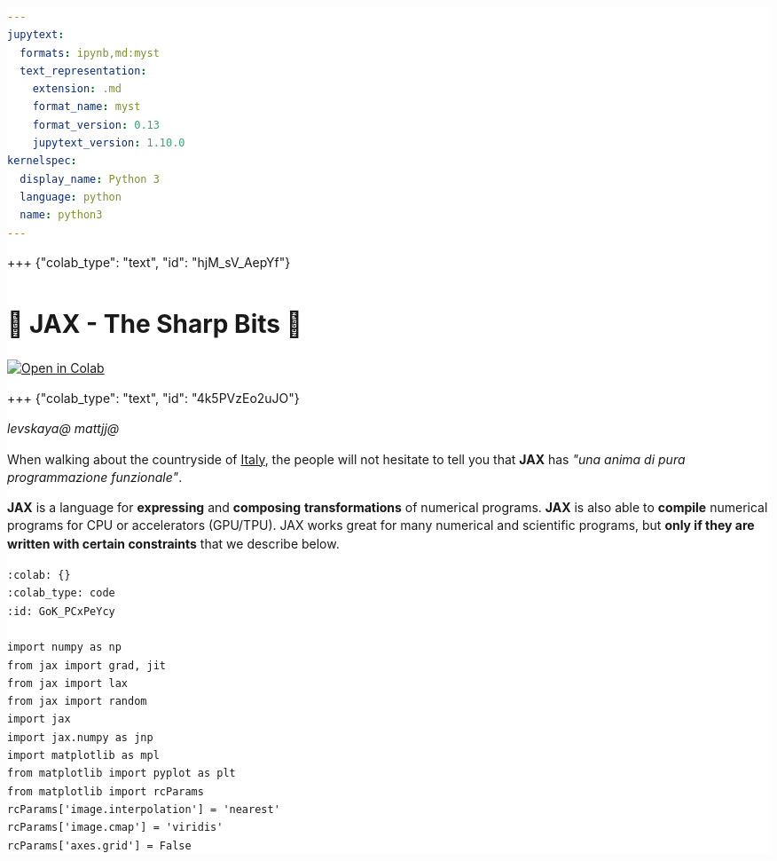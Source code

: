 ```yaml
---
jupytext:
  formats: ipynb,md:myst
  text_representation:
    extension: .md
    format_name: myst
    format_version: 0.13
    jupytext_version: 1.10.0
kernelspec:
  display_name: Python 3
  language: python
  name: python3
---
```


+++ {"colab_type": "text", "id": "hjM_sV_AepYf"}

# 🔪 JAX - The Sharp Bits 🔪

[![Open in Colab](https://colab.research.google.com/assets/colab-badge.svg)](https://colab.sandbox.google.com/github/google/jax/blob/master/docs/notebooks/Common_Gotchas_in_JAX.ipynb)

+++ {"colab_type": "text", "id": "4k5PVzEo2uJO"}

*levskaya@ mattjj@*

When walking about the countryside of [Italy](https://iaml.it/blog/jax-intro), the people will not hesitate to tell you that __JAX__ has _"una anima di pura programmazione funzionale"_.

__JAX__ is a language for __expressing__ and __composing__ __transformations__ of numerical programs. __JAX__ is also able to __compile__ numerical programs for CPU or accelerators (GPU/TPU). 
JAX works great for many numerical and scientific programs, but __only if they are written with certain constraints__ that we describe below.

```{code-cell} ipython3
:colab: {}
:colab_type: code
:id: GoK_PCxPeYcy

import numpy as np
from jax import grad, jit
from jax import lax
from jax import random
import jax
import jax.numpy as jnp
import matplotlib as mpl
from matplotlib import pyplot as plt
from matplotlib import rcParams
rcParams['image.interpolation'] = 'nearest'
rcParams['image.cmap'] = 'viridis'
rcParams['axes.grid'] = False
```

